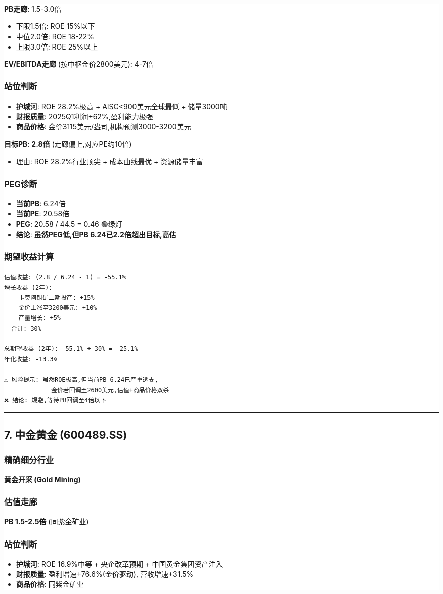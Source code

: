 **PB走廊**: 1.5-3.0倍
- 下限1.5倍: ROE 15%以下
- 中位2.0倍: ROE 18-22%
- 上限3.0倍: ROE 25%以上

**EV/EBITDA走廊** (按中枢金价2800美元): 4-7倍

### 站位判断
- **护城河**: ROE 28.2%极高 + AISC<900美元全球最低 + 储量3000吨
- **财报质量**: 2025Q1利润+62%,盈利能力极强
- **商品价格**: 金价3115美元/盎司,机构预测3000-3200美元

**目标PB**: **2.8倍** (走廊偏上,对应PE约10倍)
- 理由: ROE 28.2%行业顶尖 + 成本曲线最优 + 资源储量丰富

### PEG诊断
- **当前PB**: 6.24倍
- **当前PE**: 20.58倍
- **PEG**: 20.58 / 44.5 = 0.46 🟢绿灯
- **结论**: **虽然PEG低,但PB 6.24已2.2倍超出目标,高估**

### 期望收益计算
```
估值收益: (2.8 / 6.24 - 1) = -55.1%
增长收益 (2年):
  - 卡莫阿铜矿二期投产: +15%
  - 金价上涨至3200美元: +10%
  - 产量增长: +5%
  合计: 30%

总期望收益 (2年): -55.1% + 30% = -25.1%
年化收益: -13.3%

⚠️ 风险提示: 虽然ROE极高,但当前PB 6.24已严重透支,
             金价若回调至2600美元,估值+商品价格双杀
❌ 结论: 规避,等待PB回调至4倍以下
```

---

## 7. 中金黄金 (600489.SS)

### 精确细分行业
**黄金开采 (Gold Mining)**

### 估值走廊
**PB 1.5-2.5倍** (同紫金矿业)

### 站位判断
- **护城河**: ROE 16.9%中等 + 央企改革预期 + 中国黄金集团资产注入
- **财报质量**: 盈利增速+76.6%(金价驱动), 营收增速+31.5%
- **商品价格**: 同紫金矿业
